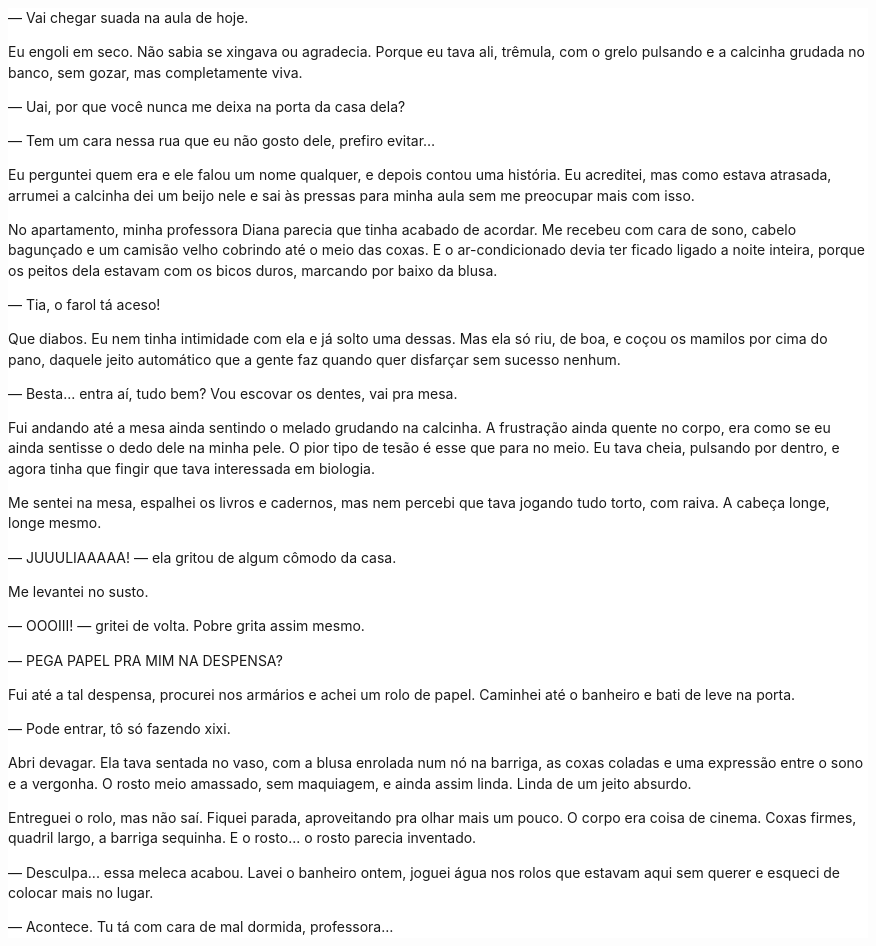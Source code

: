— Vai chegar suada na aula de hoje.

Eu engoli em seco. Não sabia se xingava ou agradecia. Porque eu tava ali, trêmula, com o grelo pulsando e a calcinha grudada no banco, sem gozar, mas completamente viva.

— Uai, por que você nunca me deixa na porta da casa dela?

— Tem um cara nessa rua que eu não gosto dele, prefiro evitar…
 

Eu perguntei quem era e ele falou um nome qualquer, e depois contou uma história. Eu acreditei, mas como estava atrasada, arrumei a calcinha dei um beijo nele e sai às pressas para minha aula sem me preocupar mais com isso.

No apartamento, minha professora Diana parecia que tinha acabado de acordar. Me recebeu com cara de sono, cabelo bagunçado e um camisão velho cobrindo até o meio das coxas. E o ar-condicionado devia ter ficado ligado a noite inteira, porque os peitos dela estavam com os bicos duros, marcando por baixo da blusa.

— Tia, o farol tá aceso!

Que diabos. Eu nem tinha intimidade com ela e já solto uma dessas. Mas ela só riu, de boa, e coçou os mamilos por cima do pano, daquele jeito automático que a gente faz quando quer disfarçar sem sucesso nenhum.

— Besta... entra aí, tudo bem? Vou escovar os dentes, vai pra mesa.

Fui andando até a mesa ainda sentindo o melado grudando na calcinha. A frustração ainda quente no corpo, era como se eu ainda sentisse o dedo dele na minha pele. O pior tipo de tesão é esse que para no meio. Eu tava cheia, pulsando por dentro, e agora tinha que fingir que tava interessada em biologia.

Me sentei na mesa, espalhei os livros e cadernos, mas nem percebi que tava jogando tudo torto, com raiva. A cabeça longe, longe mesmo.

— JUUULIAAAAA! — ela gritou de algum cômodo da casa.

Me levantei no susto.

— OOOIII! — gritei de volta. Pobre grita assim mesmo.

— PEGA PAPEL PRA MIM NA DESPENSA?

Fui até a tal despensa, procurei nos armários e achei um rolo de papel. Caminhei até o banheiro e bati de leve na porta.

— Pode entrar, tô só fazendo xixi.

Abri devagar. Ela tava sentada no vaso, com a blusa enrolada num nó na barriga, as coxas coladas e uma expressão entre o sono e a vergonha. O rosto meio amassado, sem maquiagem, e ainda assim linda. Linda de um jeito absurdo.

Entreguei o rolo, mas não saí. Fiquei parada, aproveitando pra olhar mais um pouco. O corpo era coisa de cinema. Coxas firmes, quadril largo, a barriga sequinha. E o rosto... o rosto parecia inventado.

— Desculpa... essa meleca acabou. Lavei o banheiro ontem, joguei água nos rolos que estavam aqui sem querer e esqueci de colocar mais no lugar.

— Acontece. Tu tá com cara de mal dormida, professora…
